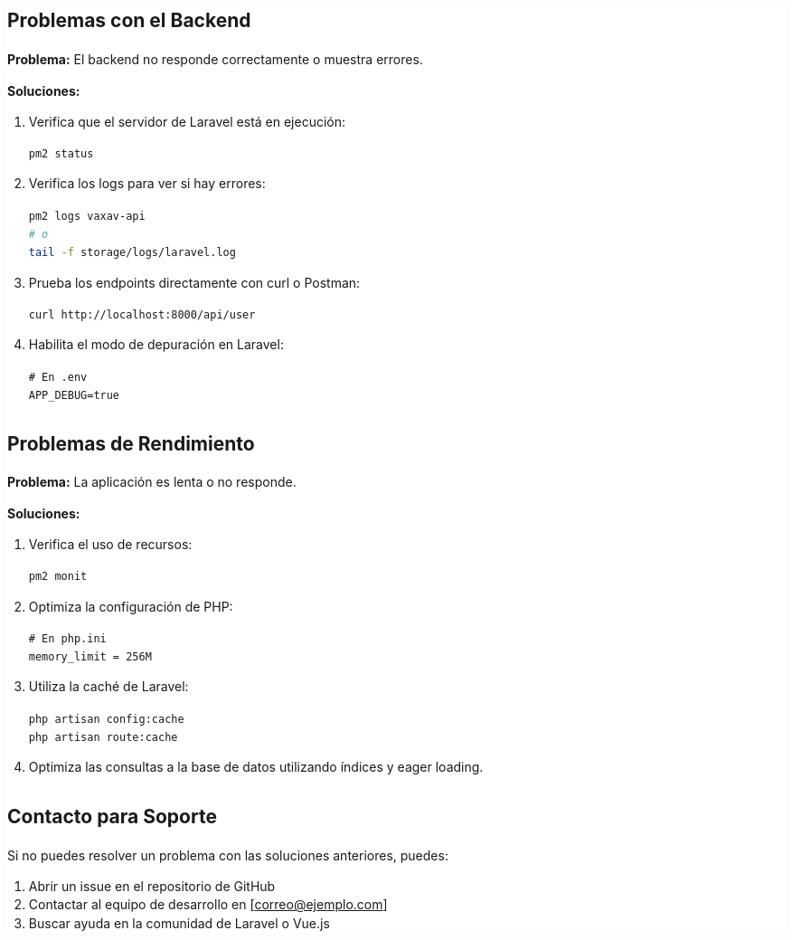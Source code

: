 ## Problemas con el Backend

**Problema:** El backend no responde correctamente o muestra errores.

**Soluciones:**
1. Verifica que el servidor de Laravel está en ejecución:
   ```bash
   pm2 status
   ```

2. Verifica los logs para ver si hay errores:
   ```bash
   pm2 logs vaxav-api
   # o
   tail -f storage/logs/laravel.log
   ```

3. Prueba los endpoints directamente con curl o Postman:
   ```bash
   curl http://localhost:8000/api/user
   ```

4. Habilita el modo de depuración en Laravel:
   ```
   # En .env
   APP_DEBUG=true
   ```

## Problemas de Rendimiento

**Problema:** La aplicación es lenta o no responde.

**Soluciones:**
1. Verifica el uso de recursos:
   ```bash
   pm2 monit
   ```

2. Optimiza la configuración de PHP:
   ```
   # En php.ini
   memory_limit = 256M
   ```

3. Utiliza la caché de Laravel:
   ```bash
   php artisan config:cache
   php artisan route:cache
   ```

4. Optimiza las consultas a la base de datos utilizando índices y eager loading.

## Contacto para Soporte

Si no puedes resolver un problema con las soluciones anteriores, puedes:

1. Abrir un issue en el repositorio de GitHub
2. Contactar al equipo de desarrollo en [correo@ejemplo.com]
3. Buscar ayuda en la comunidad de Laravel o Vue.js
